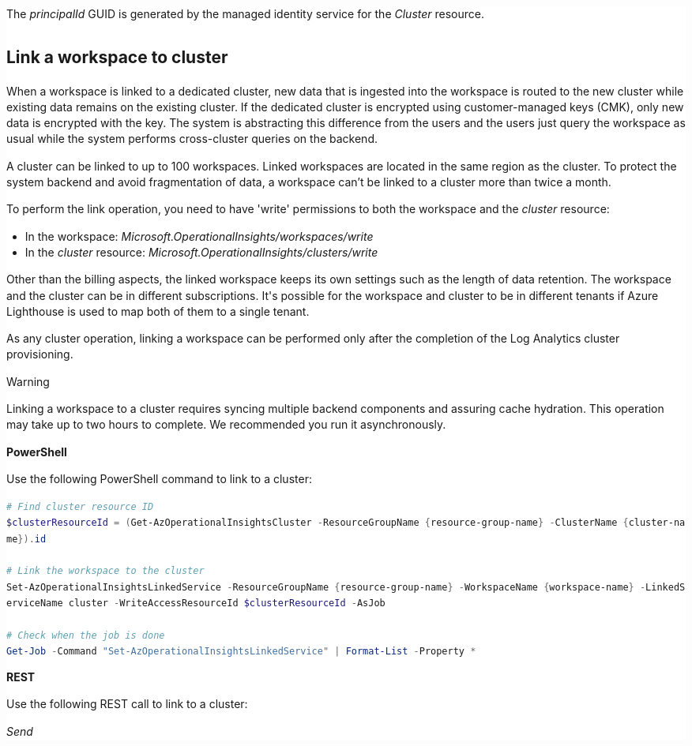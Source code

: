 The *principalId* GUID is generated by the managed identity service for the *Cluster* resource.

## Link a workspace to cluster

When a workspace is linked to a dedicated cluster, new data that is ingested into the workspace is routed to the new cluster while existing data remains on the existing cluster. If the dedicated cluster is encrypted using customer-managed keys (CMK), only new data is encrypted with the key. The system is abstracting this difference from the users and the users just query the workspace as usual while the system performs cross-cluster queries on the backend.

A cluster can be linked to up to 100 workspaces. Linked workspaces are located in the same region as the cluster. To protect the system backend and avoid fragmentation of data, a workspace can’t be linked to a cluster more than twice a month.

To perform the link operation, you need to have 'write' permissions to both the workspace and the *cluster* resource:

- In the workspace: *Microsoft.OperationalInsights/workspaces/write*
- In the *cluster* resource: *Microsoft.OperationalInsights/clusters/write*

Other than the billing aspects, the linked workspace keeps its own settings such as the length of data retention.
The workspace and the cluster can be in different subscriptions. It's possible for the workspace and cluster to be in different tenants if Azure Lighthouse is used to map both of them to a single tenant.

As any cluster operation, linking a workspace can be performed only after the completion of the Log Analytics cluster provisioning.

> [!WARNING]
> Linking a workspace to a cluster requires syncing multiple backend components and assuring cache hydration. This operation may take up to two hours to complete. We recommended you run it asynchronously.


**PowerShell**

Use the following PowerShell command to link to a cluster:

```powershell
# Find cluster resource ID
$clusterResourceId = (Get-AzOperationalInsightsCluster -ResourceGroupName {resource-group-name} -ClusterName {cluster-name}).id

# Link the workspace to the cluster
Set-AzOperationalInsightsLinkedService -ResourceGroupName {resource-group-name} -WorkspaceName {workspace-name} -LinkedServiceName cluster -WriteAccessResourceId $clusterResourceId -AsJob

# Check when the job is done
Get-Job -Command "Set-AzOperationalInsightsLinkedService" | Format-List -Property *
```


**REST**

Use the following REST call to link to a cluster:

*Send*
